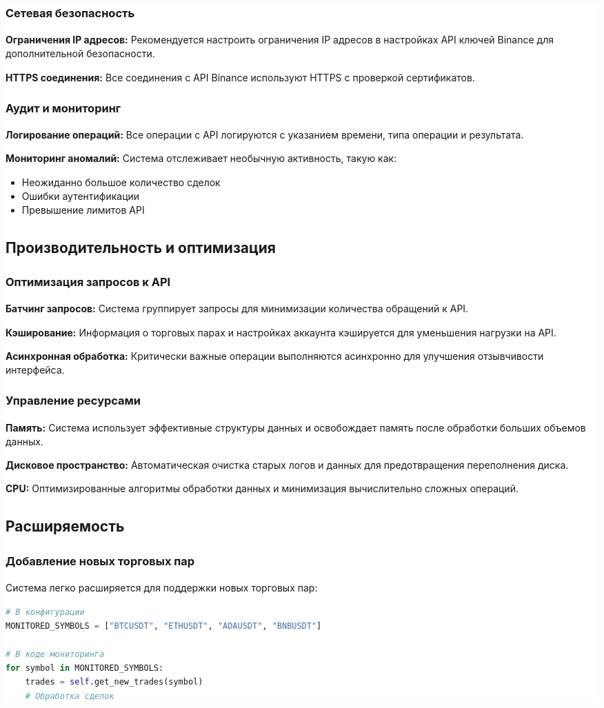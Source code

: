 ### Сетевая безопасность

**Ограничения IP адресов:**
Рекомендуется настроить ограничения IP адресов в настройках API ключей Binance для дополнительной безопасности.

**HTTPS соединения:**
Все соединения с API Binance используют HTTPS с проверкой сертификатов.

### Аудит и мониторинг

**Логирование операций:**
Все операции с API логируются с указанием времени, типа операции и результата.

**Мониторинг аномалий:**
Система отслеживает необычную активность, такую как:
- Неожиданно большое количество сделок
- Ошибки аутентификации
- Превышение лимитов API

## Производительность и оптимизация

### Оптимизация запросов к API

**Батчинг запросов:**
Система группирует запросы для минимизации количества обращений к API.

**Кэширование:**
Информация о торговых парах и настройках аккаунта кэшируется для уменьшения нагрузки на API.

**Асинхронная обработка:**
Критически важные операции выполняются асинхронно для улучшения отзывчивости интерфейса.

### Управление ресурсами

**Память:**
Система использует эффективные структуры данных и освобождает память после обработки больших объемов данных.

**Дисковое пространство:**
Автоматическая очистка старых логов и данных для предотвращения переполнения диска.

**CPU:**
Оптимизированные алгоритмы обработки данных и минимизация вычислительно сложных операций.

## Расширяемость

### Добавление новых торговых пар

Система легко расширяется для поддержки новых торговых пар:

```python
# В конфигурации
MONITORED_SYMBOLS = ["BTCUSDT", "ETHUSDT", "ADAUSDT", "BNBUSDT"]

# В коде мониторинга
for symbol in MONITORED_SYMBOLS:
    trades = self.get_new_trades(symbol)
    # Обработка сделок
```
